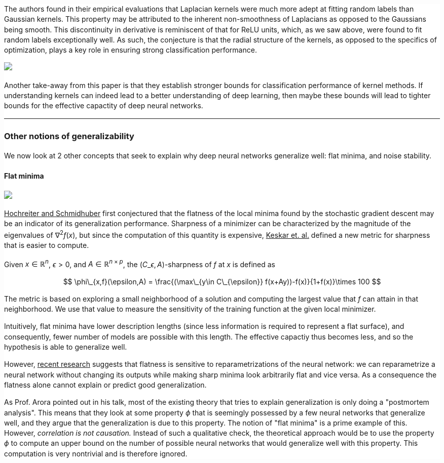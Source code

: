 The authors found in their empirical evaluations that Laplacian kernels were much more adept at fitting random labels than Gaussian kernels. This property may be attributed to the inherent non-smoothness of Laplacians as opposed to the Gaussians being smooth. This discontinuity in derivative is reminiscent of that for ReLU units, which, as we saw above, were found to fit random labels exceptionally well. As such, the conjecture is that the radial structure of the kernels, as opposed to the specifics of optimization, plays a key role in ensuring strong classification performance.

![](/img/22/laplace.png)

Another take-away from this paper is that they establish stronger bounds for classification performance of kernel methods. If understanding kernels can indeed lead to a better understanding of deep learning, then maybe these bounds will lead to tighter bounds for the effective capactity of deep neural networks.

***

### Other notions of generalizability

We now look at 2 other concepts that seek to explain why deep neural networks generalize well: flat minima, and noise stability.

#### Flat minima

![](/img/22/minima.png)

[Hochreiter and Schmidhuber](https://papers.nips.cc/paper/899-simplifying-neural-nets-by-discovering-flat-minima.pdf) first conjectured that the flatness of the local minima found by the stochastic gradient descent may be an indicator of its generalization performance. Sharpness of a minimizer can be characterized by the magnitude of the eigenvalues of $\nabla^2 f(x)$, but since the computation of this quantity is expensive, [Keskar et. al.](https://arxiv.org/pdf/1609.04836.pdf) defined a new metric for sharpness that is easier to compute. 

Given $x \in \mathbb{R}^n$, $\epsilon > 0$, and $A \in \mathbb{R}^{n \times p}$, the $(C\_{\epsilon},A)$-sharpness of $f$ at $x$ is defined as

$$ \phi\_{x,f}(\epsilon,A) = \frac{(\max\_{y\in C\_{\epsilon}} f(x+Ay))-f(x)}{1+f(x)}\times 100 $$

The metric is based on exploring a small neighborhood of a solution and computing the largest value that $f$ can attain in that neighborhood. We use that value to measure the sensitivity of the training function at the given local minimizer.

Intuitively, flat minima have lower description lengths (since less information is required to represent a flat surface), and consequently, fewer number of models are possible with this length. The effective capactiy thus becomes less, and so the hypothesis is able to generalize well.

However, [recent research](https://arxiv.org/abs/1703.04933) suggests that flatness is sensitive to reparametrizations of the neural network: we can reparametrize a neural network without changing its outputs while making sharp minima look arbitrarily flat and vice versa. As a consequence the flatness alone cannot explain or predict good generalization.

As Prof. Arora pointed out in his talk, most of the existing theory that tries to explain generalization is only doing a "postmortem analysis". This means that they look at some property $\phi$ that is seemingly possessed by a few neural networks that generalize well, and they argue that the generalization is due to this property. The notion of "flat minima" is a prime example of this. However, *correlation is not causation.* Instead of such a qualitative check, the theoretical approach would be to use the property $\phi$ to compute an upper bound on the number of possible neural networks that would generalize well with this property. This computation is very nontrivial and is therefore ignored.  
